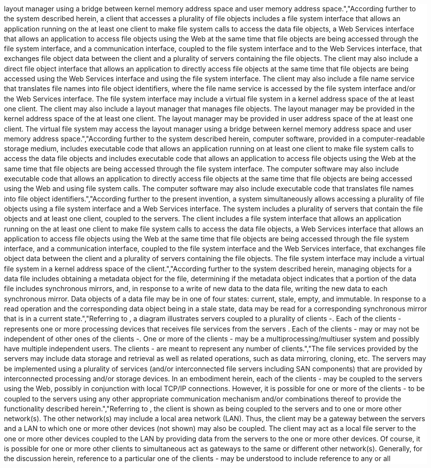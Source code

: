 layout manager using a bridge between kernel memory address space and user memory address space.","According further to the system described herein, a client that accesses a plurality of file objects includes a file system interface that allows an application running on the at least one client to make file system calls to access the data file objects, a Web Services interface that allows an application to access file objects using the Web at the same time that file objects are being accessed through the file system interface, and a communication interface, coupled to the file system interface and to the Web Services interface, that exchanges file object data between the client and a plurality of servers containing the file objects. The client may also include a direct file object interface that allows an application to directly access file objects at the same time that file objects are being accessed using the Web Services interface and using the file system interface. The client may also include a file name service that translates file names into file object identifiers, where the file name service is accessed by the file system interface and\/or the Web Services interface. The file system interface may include a virtual file system in a kernel address space of the at least one client. The client may also include a layout manager that manages file objects. The layout manager may be provided in the kernel address space of the at least one client. The layout manager may be provided in user address space of the at least one client. The virtual file system may access the layout manager using a bridge between kernel memory address space and user memory address space.","According further to the system described herein, computer software, provided in a computer-readable storage medium, includes executable code that allows an application running on at least one client to make file system calls to access the data file objects and includes executable code that allows an application to access file objects using the Web at the same time that file objects are being accessed through the file system interface. The computer software may also include executable code that allows an application to directly access file objects at the same time that file objects are being accessed using the Web and using file system calls. The computer software may also include executable code that translates file names into file object identifiers.","According further to the present invention, a system simultaneously allows accessing a plurality of file objects using a file system interface and a Web Services interface. The system includes a plurality of servers that contain the file objects and at least one client, coupled to the servers. The client includes a file system interface that allows an application running on the at least one client to make file system calls to access the data file objects, a Web Services interface that allows an application to access file objects using the Web at the same time that file objects are being accessed through the file system interface, and a communication interface, coupled to the file system interface and the Web Services interface, that exchanges file object data between the client and a plurality of servers containing the file objects. The file system interface may include a virtual file system in a kernel address space of the client.","According further to the system described herein, managing objects for a data file includes obtaining a metadata object for the file, determining if the metadata object indicates that a portion of the data file includes synchronous mirrors, and, in response to a write of new data to the data file, writing the new data to each synchronous mirror. Data objects of a data file may be in one of four states: current, stale, empty, and immutable. In response to a read operation and the corresponding data object being in a stale state, data may be read for a corresponding synchronous mirror that is in a current state.","Referring to , a diagram illustrates servers  coupled to a plurality of clients -. Each of the clients - represents one or more processing devices that receives file services from the servers . Each of the clients - may or may not be independent of other ones of the clients -. One or more of the clients - may be a multiprocessing\/multiuser system and possibly have multiple independent users. The clients - are meant to represent any number of clients.","The file services provided by the servers  may include data storage and retrieval as well as related operations, such as data mirroring, cloning, etc. The servers  may be implemented using a plurality of services (and\/or interconnected file servers including SAN components) that are provided by interconnected processing and\/or storage devices. In an embodiment herein, each of the clients - may be coupled to the servers  using the Web, possibly in conjunction with local TCP\/IP connections. However, it is possible for one or more of the clients - to be coupled to the servers  using any other appropriate communication mechanism and\/or combinations thereof to provide the functionality described herein.","Referring to , the client  is shown as being coupled to the servers  and to one or more other network(s). The other network(s) may include a local area network (LAN). Thus, the client  may be a gateway between the servers  and a LAN to which one or more other devices (not shown) may also be coupled. The client  may act as a local file server to the one or more other devices coupled to the LAN by providing data from the servers  to the one or more other devices. Of course, it is possible for one or more other clients to simultaneous act as gateways to the same or different other network(s). Generally, for the discussion herein, reference to a particular one of the clients - may be understood to include reference to any or all